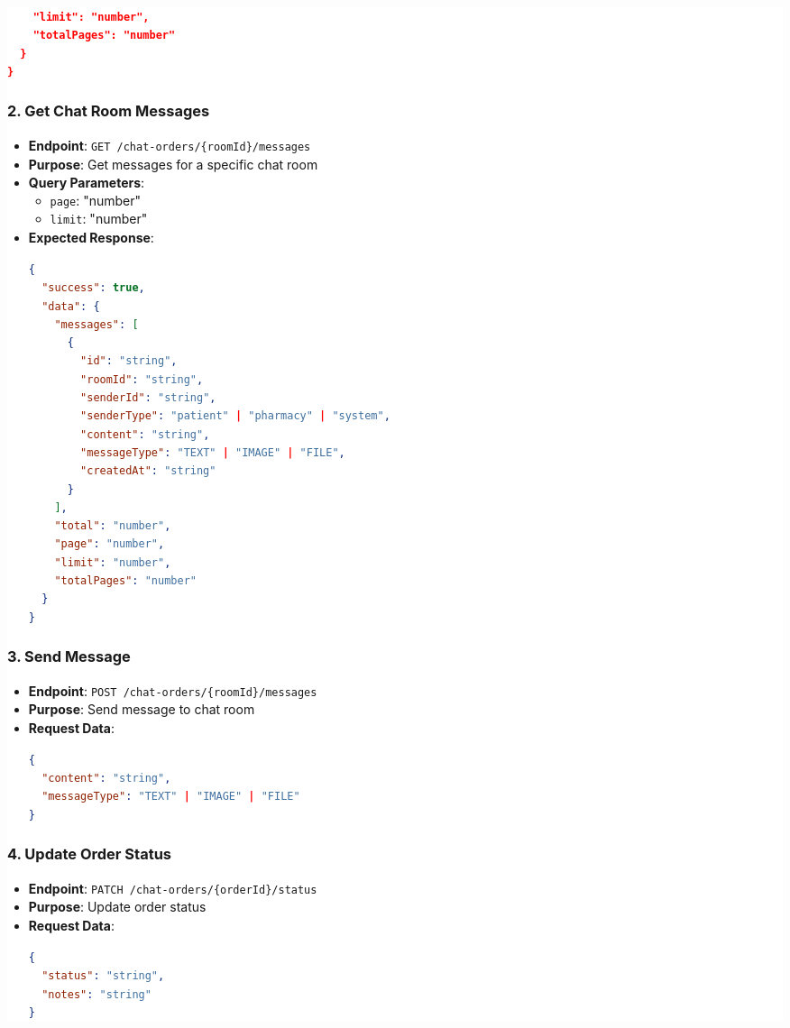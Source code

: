   ```json
      "limit": "number",
      "totalPages": "number"
    }
  }
  ```

### 2. Get Chat Room Messages
- **Endpoint**: `GET /chat-orders/{roomId}/messages`
- **Purpose**: Get messages for a specific chat room
- **Query Parameters**:
  - `page`: "number"
  - `limit`: "number"
- **Expected Response**:
  ```json
  {
    "success": true,
    "data": {
      "messages": [
        {
          "id": "string",
          "roomId": "string",
          "senderId": "string",
          "senderType": "patient" | "pharmacy" | "system",
          "content": "string",
          "messageType": "TEXT" | "IMAGE" | "FILE",
          "createdAt": "string"
        }
      ],
      "total": "number",
      "page": "number",
      "limit": "number",
      "totalPages": "number"
    }
  }
  ```

### 3. Send Message
- **Endpoint**: `POST /chat-orders/{roomId}/messages`
- **Purpose**: Send message to chat room
- **Request Data**:
  ```json
  {
    "content": "string",
    "messageType": "TEXT" | "IMAGE" | "FILE"
  }
  ```

### 4. Update Order Status
- **Endpoint**: `PATCH /chat-orders/{orderId}/status`
- **Purpose**: Update order status
- **Request Data**:
  ```json
  {
    "status": "string",
    "notes": "string"
  }
  ```

